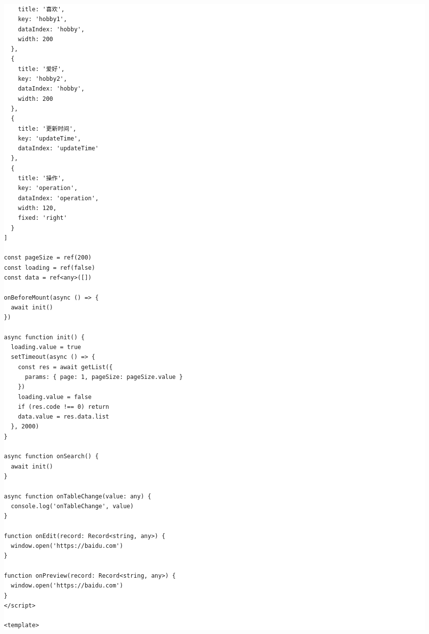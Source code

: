 ```vue
    title: '喜欢',
    key: 'hobby1',
    dataIndex: 'hobby',
    width: 200
  },
  {
    title: '爱好',
    key: 'hobby2',
    dataIndex: 'hobby',
    width: 200
  },
  {
    title: '更新时间',
    key: 'updateTime',
    dataIndex: 'updateTime'
  },
  {
    title: '操作',
    key: 'operation',
    dataIndex: 'operation',
    width: 120,
    fixed: 'right'
  }
]

const pageSize = ref(200)
const loading = ref(false)
const data = ref<any>([])

onBeforeMount(async () => {
  await init()
})

async function init() {
  loading.value = true
  setTimeout(async () => {
    const res = await getList({
      params: { page: 1, pageSize: pageSize.value }
    })
    loading.value = false
    if (res.code !== 0) return
    data.value = res.data.list
  }, 2000)
}

async function onSearch() {
  await init()
}

async function onTableChange(value: any) {
  console.log('onTableChange', value)
}

function onEdit(record: Record<string, any>) {
  window.open('https://baidu.com')
}

function onPreview(record: Record<string, any>) {
  window.open('https://baidu.com')
}
</script>

<template>
```